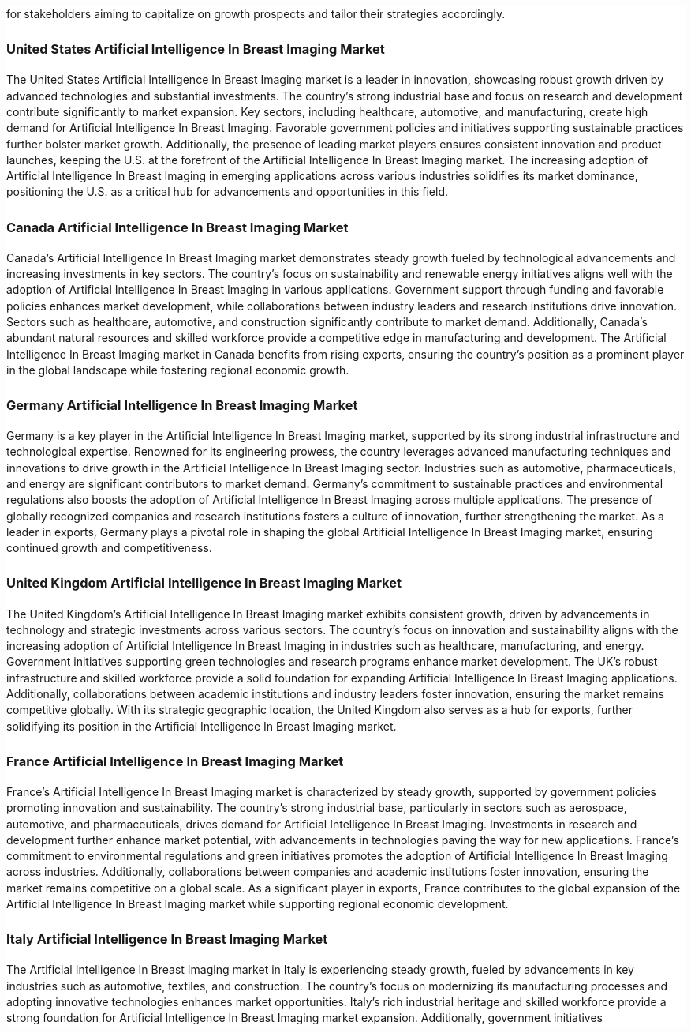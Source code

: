 for stakeholders aiming to capitalize on growth prospects and tailor their strategies accordingly.</p><h3>United States Artificial Intelligence In Breast Imaging Market</h3><p>The United States Artificial Intelligence In Breast Imaging market is a leader in innovation, showcasing robust growth driven by advanced technologies and substantial investments. The country&rsquo;s strong industrial base and focus on research and development contribute significantly to market expansion. Key sectors, including healthcare, automotive, and manufacturing, create high demand for Artificial Intelligence In Breast Imaging. Favorable government policies and initiatives supporting sustainable practices further bolster market growth. Additionally, the presence of leading market players ensures consistent innovation and product launches, keeping the U.S. at the forefront of the Artificial Intelligence In Breast Imaging market. The increasing adoption of Artificial Intelligence In Breast Imaging in emerging applications across various industries solidifies its market dominance, positioning the U.S. as a critical hub for advancements and opportunities in this field.</p><h3>Canada Artificial Intelligence In Breast Imaging Market</h3><p>Canada&rsquo;s Artificial Intelligence In Breast Imaging market demonstrates steady growth fueled by technological advancements and increasing investments in key sectors. The country&rsquo;s focus on sustainability and renewable energy initiatives aligns well with the adoption of Artificial Intelligence In Breast Imaging in various applications. Government support through funding and favorable policies enhances market development, while collaborations between industry leaders and research institutions drive innovation. Sectors such as healthcare, automotive, and construction significantly contribute to market demand. Additionally, Canada&rsquo;s abundant natural resources and skilled workforce provide a competitive edge in manufacturing and development. The Artificial Intelligence In Breast Imaging market in Canada benefits from rising exports, ensuring the country&rsquo;s position as a prominent player in the global landscape while fostering regional economic growth.</p><h3>Germany Artificial Intelligence In Breast Imaging Market</h3><p>Germany is a key player in the Artificial Intelligence In Breast Imaging market, supported by its strong industrial infrastructure and technological expertise. Renowned for its engineering prowess, the country leverages advanced manufacturing techniques and innovations to drive growth in the Artificial Intelligence In Breast Imaging sector. Industries such as automotive, pharmaceuticals, and energy are significant contributors to market demand. Germany&rsquo;s commitment to sustainable practices and environmental regulations also boosts the adoption of Artificial Intelligence In Breast Imaging across multiple applications. The presence of globally recognized companies and research institutions fosters a culture of innovation, further strengthening the market. As a leader in exports, Germany plays a pivotal role in shaping the global Artificial Intelligence In Breast Imaging market, ensuring continued growth and competitiveness.</p><h3>United Kingdom Artificial Intelligence In Breast Imaging Market</h3><p>The United Kingdom&rsquo;s Artificial Intelligence In Breast Imaging market exhibits consistent growth, driven by advancements in technology and strategic investments across various sectors. The country&rsquo;s focus on innovation and sustainability aligns with the increasing adoption of Artificial Intelligence In Breast Imaging in industries such as healthcare, manufacturing, and energy. Government initiatives supporting green technologies and research programs enhance market development. The UK&rsquo;s robust infrastructure and skilled workforce provide a solid foundation for expanding Artificial Intelligence In Breast Imaging applications. Additionally, collaborations between academic institutions and industry leaders foster innovation, ensuring the market remains competitive globally. With its strategic geographic location, the United Kingdom also serves as a hub for exports, further solidifying its position in the Artificial Intelligence In Breast Imaging market.</p><h3>France Artificial Intelligence In Breast Imaging Market</h3><p>France&rsquo;s Artificial Intelligence In Breast Imaging market is characterized by steady growth, supported by government policies promoting innovation and sustainability. The country&rsquo;s strong industrial base, particularly in sectors such as aerospace, automotive, and pharmaceuticals, drives demand for Artificial Intelligence In Breast Imaging. Investments in research and development further enhance market potential, with advancements in technologies paving the way for new applications. France&rsquo;s commitment to environmental regulations and green initiatives promotes the adoption of Artificial Intelligence In Breast Imaging across industries. Additionally, collaborations between companies and academic institutions foster innovation, ensuring the market remains competitive on a global scale. As a significant player in exports, France contributes to the global expansion of the Artificial Intelligence In Breast Imaging market while supporting regional economic development.</p><h3>Italy Artificial Intelligence In Breast Imaging Market</h3><p>The Artificial Intelligence In Breast Imaging market in Italy is experiencing steady growth, fueled by advancements in key industries such as automotive, textiles, and construction. The country&rsquo;s focus on modernizing its manufacturing processes and adopting innovative technologies enhances market opportunities. Italy&rsquo;s rich industrial heritage and skilled workforce provide a strong foundation for Artificial Intelligence In Breast Imaging market expansion. Additionally, government initiatives